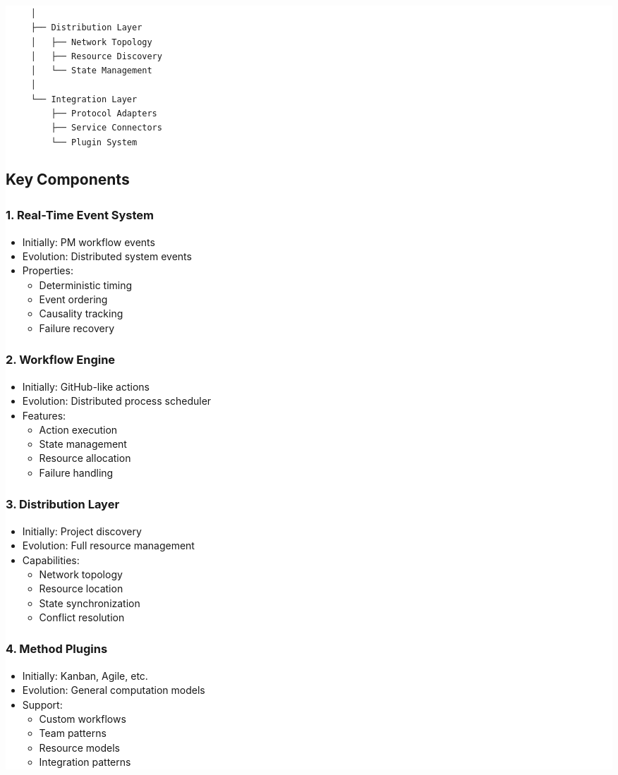 ```
     │
     ├── Distribution Layer
     │   ├── Network Topology
     │   ├── Resource Discovery
     │   └── State Management
     │
     └── Integration Layer
         ├── Protocol Adapters
         ├── Service Connectors
         └── Plugin System
```

## Key Components

### 1. Real-Time Event System
- Initially: PM workflow events
- Evolution: Distributed system events
- Properties:
  * Deterministic timing
  * Event ordering
  * Causality tracking
  * Failure recovery

### 2. Workflow Engine
- Initially: GitHub-like actions
- Evolution: Distributed process scheduler
- Features:
  * Action execution
  * State management
  * Resource allocation
  * Failure handling

### 3. Distribution Layer
- Initially: Project discovery
- Evolution: Full resource management
- Capabilities:
  * Network topology
  * Resource location
  * State synchronization
  * Conflict resolution

### 4. Method Plugins
- Initially: Kanban, Agile, etc.
- Evolution: General computation models
- Support:
  * Custom workflows
  * Team patterns
  * Resource models
  * Integration patterns
